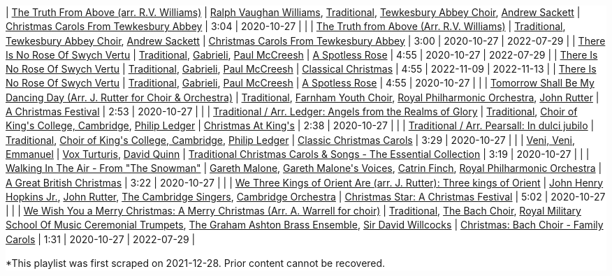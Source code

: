 | [The Truth From Above \(arr\. R.V\. Williams\)](https://open.spotify.com/track/7j9scuNhYqSWassnA3hfw9) | [Ralph Vaughan Williams](https://open.spotify.com/artist/7wNkISK49lKeXuRaZcQVFe), [Traditional](https://open.spotify.com/artist/1U5zgr455OGyIkLNXvDdrf), [Tewkesbury Abbey Choir](https://open.spotify.com/artist/4NOFolaAMP4kBDVq8GwEfQ), [Andrew Sackett](https://open.spotify.com/artist/2Q4Ge9DEARr3PU0lCHb6kz) | [Christmas Carols From Tewkesbury Abbey](https://open.spotify.com/album/1BCTTrLVeS68wGHvkj3zag) | 3:04 | 2020-10-27 |  |
| [The Truth from Above \(Arr\. R.V\. Williams\)](https://open.spotify.com/track/1VvBzbkNq1DcqhXR4XLEUJ) | [Traditional](https://open.spotify.com/artist/1U5zgr455OGyIkLNXvDdrf), [Tewkesbury Abbey Choir](https://open.spotify.com/artist/4NOFolaAMP4kBDVq8GwEfQ), [Andrew Sackett](https://open.spotify.com/artist/2Q4Ge9DEARr3PU0lCHb6kz) | [Christmas Carols From Tewkesbury Abbey](https://open.spotify.com/album/31uwWoSYGLBuRh9kWdmn4K) | 3:00 | 2020-10-27 | 2022-07-29 |
| [There Is No Rose Of Swych Vertu](https://open.spotify.com/track/0VEaXfuf4t4ntm683G1dJu) | [Traditional](https://open.spotify.com/artist/1U5zgr455OGyIkLNXvDdrf), [Gabrieli](https://open.spotify.com/artist/3DhMjqRNtH4A1Ap3dIosgS), [Paul McCreesh](https://open.spotify.com/artist/27suxyOypRvjbQgoRw1oF7) | [A Spotless Rose](https://open.spotify.com/album/0H2VJ1C6nu2zSMmNThPtS0) | 4:55 | 2020-10-27 | 2022-07-29 |
| [There Is No Rose Of Swych Vertu](https://open.spotify.com/track/0WLaZaFlFGvvuQGQsYR9CM) | [Traditional](https://open.spotify.com/artist/1U5zgr455OGyIkLNXvDdrf), [Gabrieli](https://open.spotify.com/artist/3DhMjqRNtH4A1Ap3dIosgS), [Paul McCreesh](https://open.spotify.com/artist/27suxyOypRvjbQgoRw1oF7) | [Classical Christmas](https://open.spotify.com/album/0t3wewjzxql1fGDfQkyOhN) | 4:55 | 2022-11-09 | 2022-11-13 |
| [There Is No Rose Of Swych Vertu](https://open.spotify.com/track/48DKcpdi0uczUEETURtciW) | [Traditional](https://open.spotify.com/artist/1U5zgr455OGyIkLNXvDdrf), [Gabrieli](https://open.spotify.com/artist/3DhMjqRNtH4A1Ap3dIosgS), [Paul McCreesh](https://open.spotify.com/artist/27suxyOypRvjbQgoRw1oF7) | [A Spotless Rose](https://open.spotify.com/album/7HM8wgdIMZn2YDw1ZNgFpG) | 4:55 | 2020-10-27 |  |
| [Tomorrow Shall Be My Dancing Day \(Arr\. J\. Rutter for Choir & Orchestra\)](https://open.spotify.com/track/0FZJC2ONkPMSlQw8CBqwkI) | [Traditional](https://open.spotify.com/artist/1U5zgr455OGyIkLNXvDdrf), [Farnham Youth Choir](https://open.spotify.com/artist/0PVpgx2tuVZecDGqukYEKC), [Royal Philharmonic Orchestra](https://open.spotify.com/artist/0MvSBMGRQJY3mRwIbJsqF1), [John Rutter](https://open.spotify.com/artist/0qlhpgr87PEG89Jd5iRpxe) | [A Christmas Festival](https://open.spotify.com/album/3Xnd3MsioB1TNQag1qnCnY) | 2:53 | 2020-10-27 |  |
| [Traditional / Arr\. Ledger: Angels from the Realms of Glory](https://open.spotify.com/track/2oP2CNXLq2MwZ1VTI75e7V) | [Traditional](https://open.spotify.com/artist/1U5zgr455OGyIkLNXvDdrf), [Choir of King's College, Cambridge](https://open.spotify.com/artist/0f3PsS9IQ6whvNMFFKnpjl), [Philip Ledger](https://open.spotify.com/artist/66xtCjvWWjyvuD96T7uMXc) | [Christmas At King's](https://open.spotify.com/album/4hjLcbcLZVJN7twx4sMaYe) | 2:38 | 2020-10-27 |  |
| [Traditional / Arr\. Pearsall: In dulci jubilo](https://open.spotify.com/track/0ctFpoyjVokzT891reP7G6) | [Traditional](https://open.spotify.com/artist/1U5zgr455OGyIkLNXvDdrf), [Choir of King's College, Cambridge](https://open.spotify.com/artist/0f3PsS9IQ6whvNMFFKnpjl), [Philip Ledger](https://open.spotify.com/artist/66xtCjvWWjyvuD96T7uMXc) | [Classic Christmas Carols](https://open.spotify.com/album/15BBrIbwANZ2pgyOIQuTyo) | 3:29 | 2020-10-27 |  |
| [Veni, Veni, Emmanuel](https://open.spotify.com/track/219P7vGnXub8Qx4g0jGW6r) | [Vox Turturis](https://open.spotify.com/artist/1mvvxXqgUVnLzBtMc9xS71), [David Quinn](https://open.spotify.com/artist/5tduvKEzR134ALeSJ35AZr) | [Traditional Christmas Carols & Songs \- The Essential Collection](https://open.spotify.com/album/2dxoNtDnzAQDMkyipJceIl) | 3:19 | 2020-10-27 |  |
| [Walking In The Air \- From "The Snowman"](https://open.spotify.com/track/22ye8LfnpDzHvF9D0f3qtO) | [Gareth Malone](https://open.spotify.com/artist/2kiw80J2vUaMUeZb0nh7DP), [Gareth Malone's Voices](https://open.spotify.com/artist/2DVX24JeoBKKKV4huSQ5n8), [Catrin Finch](https://open.spotify.com/artist/5YHCN15OUsjGAg1az5m818), [Royal Philharmonic Orchestra](https://open.spotify.com/artist/0MvSBMGRQJY3mRwIbJsqF1) | [A Great British Christmas](https://open.spotify.com/album/1H7ZE5m1jR0RFz3mRw95kd) | 3:22 | 2020-10-27 |  |
| [We Three Kings of Orient Are \(arr\. J\. Rutter\): Three kings of Orient](https://open.spotify.com/track/6M3OFxe8Za62DTNWG79pGc) | [John Henry Hopkins Jr.](https://open.spotify.com/artist/1d2LhBJAr2XGi4fjGnHnbS), [John Rutter](https://open.spotify.com/artist/0qlhpgr87PEG89Jd5iRpxe), [The Cambridge Singers](https://open.spotify.com/artist/0daVGEYMVnQZ3NZIpIuFWn), [Cambridge Orchestra](https://open.spotify.com/artist/5ik7dyLIwdHHSIlS4sjzCB) | [Christmas Star: A Christmas Festival](https://open.spotify.com/album/6Hr6HHfLCy9qr2kcTUKjdv) | 5:02 | 2020-10-27 |  |
| [We Wish You a Merry Christmas: A Merry Christmas \(Arr\. A\. Warrell for choir\)](https://open.spotify.com/track/7raN5xL6fksTmUmkPsbP2N) | [Traditional](https://open.spotify.com/artist/1U5zgr455OGyIkLNXvDdrf), [The Bach Choir](https://open.spotify.com/artist/7aBHoHldT814X9KS3cXIoM), [Royal Military School Of Music Ceremonial Trumpets](https://open.spotify.com/artist/5WNJ51xDorHpBmIkeM5VK6), [The Graham Ashton Brass Ensemble](https://open.spotify.com/artist/0FZ5xFx2hLUeRvvtBYHOex), [Sir David Willcocks](https://open.spotify.com/artist/3adMGKhs0hyGuTVpe7hnqC) | [Christmas: Bach Choir \- Family Carols](https://open.spotify.com/album/2S5YRNzmP6c3cWtjhleQkj) | 1:31 | 2020-10-27 | 2022-07-29 |

\*This playlist was first scraped on 2021-12-28. Prior content cannot be recovered.
